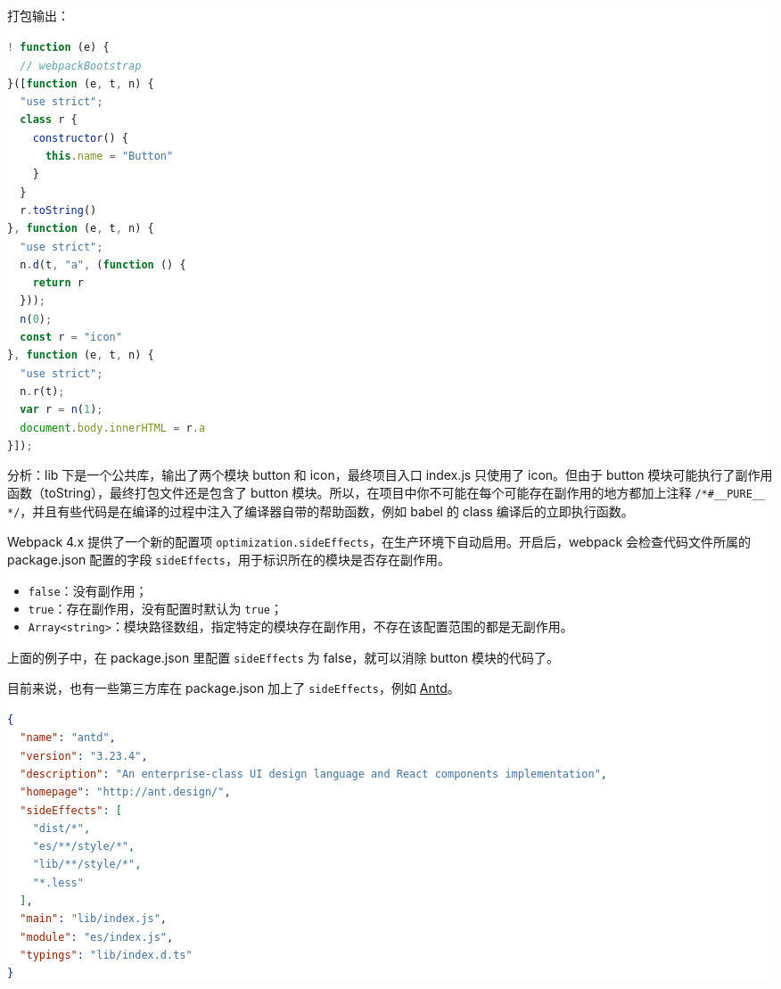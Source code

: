 打包输出：


```js
! function (e) {
  // webpackBootstrap
}([function (e, t, n) {
  "use strict";
  class r {
    constructor() {
      this.name = "Button"
    }
  }
  r.toString()
}, function (e, t, n) {
  "use strict";
  n.d(t, "a", (function () {
    return r
  }));
  n(0);
  const r = "icon"
}, function (e, t, n) {
  "use strict";
  n.r(t);
  var r = n(1);
  document.body.innerHTML = r.a
}]);
```

分析：lib 下是一个公共库，输出了两个模块 button 和 icon，最终项目入口 index.js 只使用了 icon。但由于 button 模块可能执行了副作用函数（toString），最终打包文件还是包含了 button 模块。所以，在项目中你不可能在每个可能存在副作用的地方都加上注释 `/*#__PURE__*/`，并且有些代码是在编译的过程中注入了编译器自带的帮助函数，例如 babel 的 class 编译后的立即执行函数。

Webpack 4.x 提供了一个新的配置项 `optimization.sideEffects`，在生产环境下自动启用。开启后，webpack 会检查代码文件所属的 package.json 配置的字段 `sideEffects`，用于标识所在的模块是否存在副作用。

- `false`：没有副作用；
- `true`：存在副作用，没有配置时默认为 `true`；
- `Array<string>`：模块路径数组，指定特定的模块存在副作用，不存在该配置范围的都是无副作用。

上面的例子中，在 package.json 里配置 `sideEffects` 为 false，就可以消除 button 模块的代码了。

目前来说，也有一些第三方库在 package.json 加上了 `sideEffects`，例如 [Antd](https://unpkg.com/browse/antd@3.23.4/package.json)。

```json
{
  "name": "antd",
  "version": "3.23.4",
  "description": "An enterprise-class UI design language and React components implementation",
  "homepage": "http://ant.design/",
  "sideEffects": [
    "dist/*",
    "es/**/style/*",
    "lib/**/style/*",
    "*.less"
  ],
  "main": "lib/index.js",
  "module": "es/index.js",
  "typings": "lib/index.d.ts"
}
```
